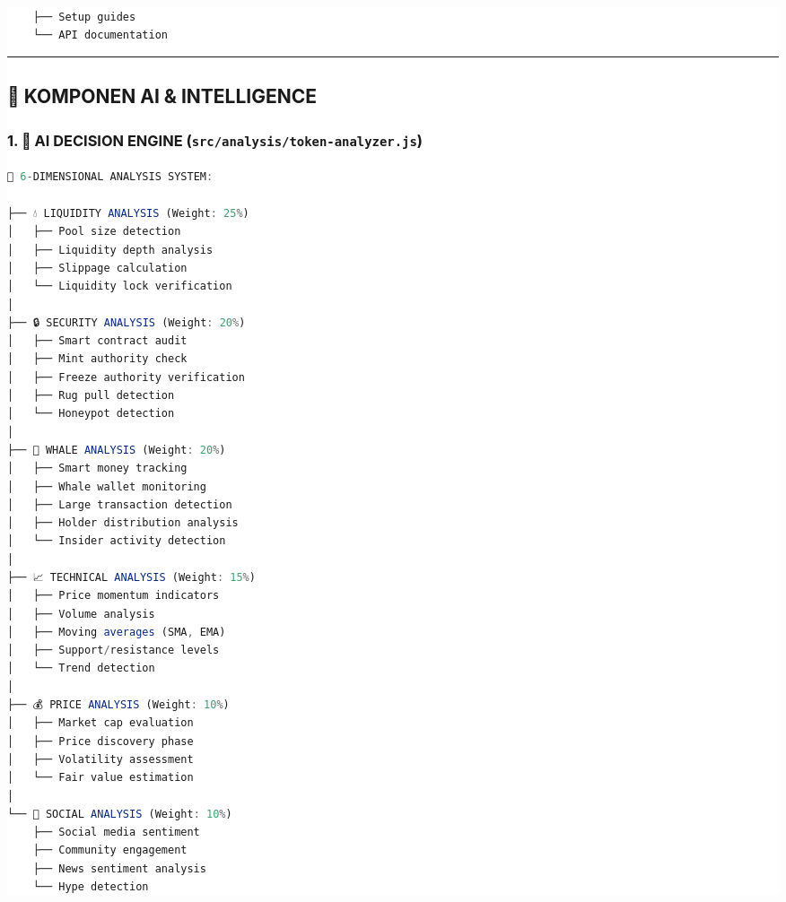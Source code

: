 ```
    ├── Setup guides
    └── API documentation
```

---

## 🧠 KOMPONEN AI & INTELLIGENCE

### 1. 🎯 **AI DECISION ENGINE** (`src/analysis/token-analyzer.js`)

```javascript
🤖 6-DIMENSIONAL ANALYSIS SYSTEM:

├── 💧 LIQUIDITY ANALYSIS (Weight: 25%)
│   ├── Pool size detection
│   ├── Liquidity depth analysis
│   ├── Slippage calculation
│   └── Liquidity lock verification
│
├── 🔒 SECURITY ANALYSIS (Weight: 20%)
│   ├── Smart contract audit
│   ├── Mint authority check
│   ├── Freeze authority verification
│   ├── Rug pull detection
│   └── Honeypot detection
│
├── 🐋 WHALE ANALYSIS (Weight: 20%)
│   ├── Smart money tracking
│   ├── Whale wallet monitoring
│   ├── Large transaction detection
│   ├── Holder distribution analysis
│   └── Insider activity detection
│
├── 📈 TECHNICAL ANALYSIS (Weight: 15%)
│   ├── Price momentum indicators
│   ├── Volume analysis
│   ├── Moving averages (SMA, EMA)
│   ├── Support/resistance levels
│   └── Trend detection
│
├── 💰 PRICE ANALYSIS (Weight: 10%)
│   ├── Market cap evaluation
│   ├── Price discovery phase
│   ├── Volatility assessment
│   └── Fair value estimation
│
└── 📱 SOCIAL ANALYSIS (Weight: 10%)
    ├── Social media sentiment
    ├── Community engagement
    ├── News sentiment analysis
    └── Hype detection
```

